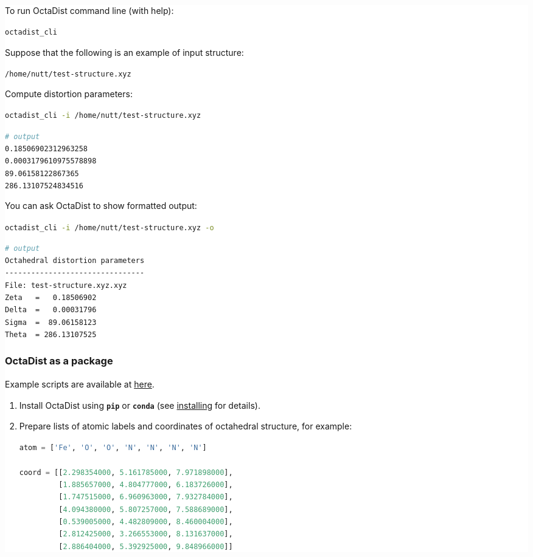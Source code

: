 To run OctaDist command line (with help):

```sh
octadist_cli
```

Suppose that the following is an example of input structure:
```sh
/home/nutt/test-structure.xyz
```

Compute distortion parameters:
```sh
octadist_cli -i /home/nutt/test-structure.xyz
```

```sh
# output
0.18506902312963258
0.0003179610975578898
89.06158122867365
286.13107524834516
```

You can ask OctaDist to show formatted output:

```sh
octadist_cli -i /home/nutt/test-structure.xyz -o
```

```sh
# output
Octahedral distortion parameters
--------------------------------
File: test-structure.xyz.xyz
Zeta   =   0.18506902
Delta  =   0.00031796
Sigma  =  89.06158123
Theta  = 286.13107525
```

### OctaDist as a package

Example scripts are available at [here](https://github.com/OctaDist/OctaDist/tree/master/example-py).

1. Install OctaDist using  **`pip`** or **`conda`** (see [installing](installing.md) for details).

2. Prepare lists of atomic labels and coordinates of octahedral structure, for example:

    ```python
    atom = ['Fe', 'O', 'O', 'N', 'N', 'N', 'N']
    
    coord = [[2.298354000, 5.161785000, 7.971898000],
             [1.885657000, 4.804777000, 6.183726000],
             [1.747515000, 6.960963000, 7.932784000],
             [4.094380000, 5.807257000, 7.588689000],
             [0.539005000, 4.482809000, 8.460004000],
             [2.812425000, 3.266553000, 8.131637000],
             [2.886404000, 5.392925000, 9.848966000]]
    ```
